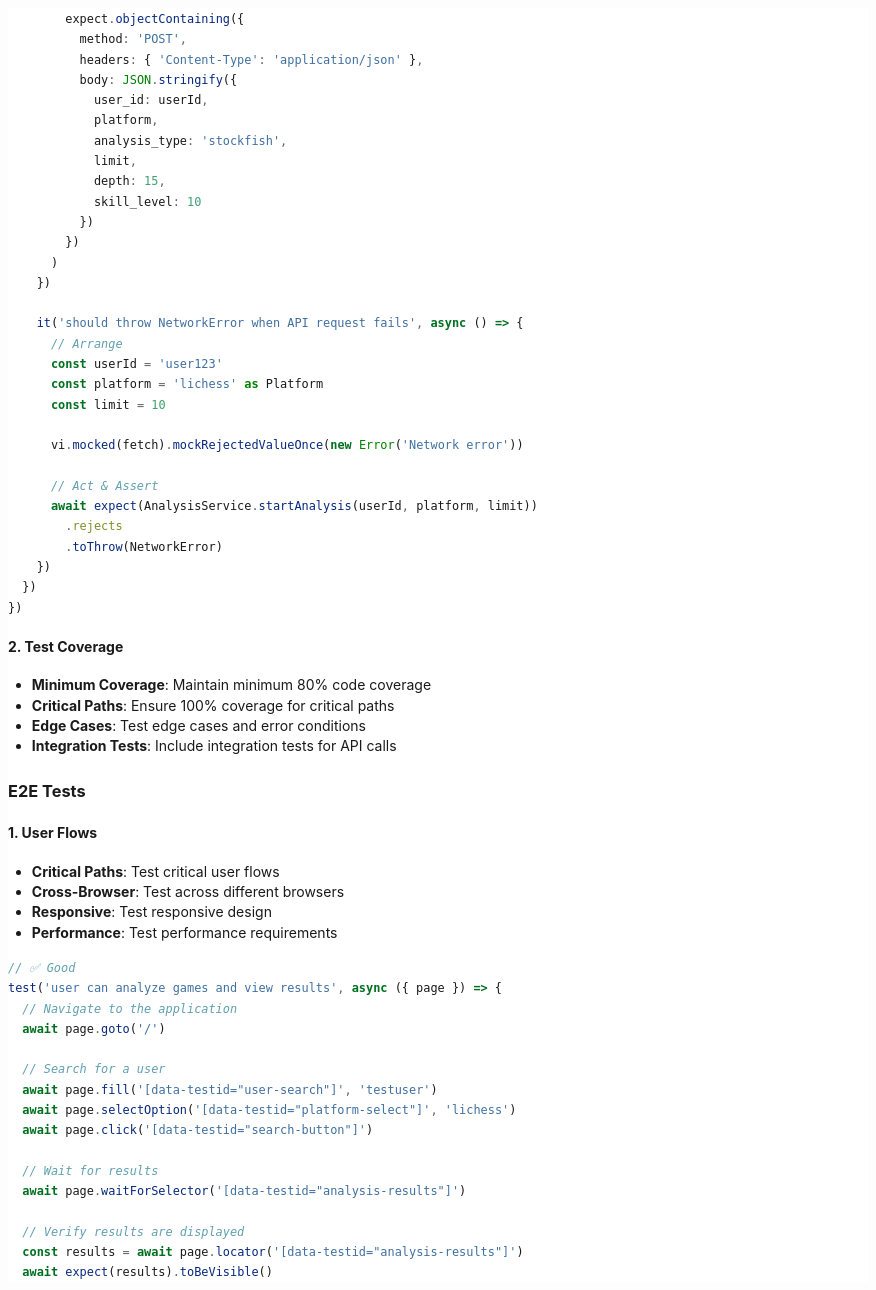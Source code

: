 ```typescript
        expect.objectContaining({
          method: 'POST',
          headers: { 'Content-Type': 'application/json' },
          body: JSON.stringify({
            user_id: userId,
            platform,
            analysis_type: 'stockfish',
            limit,
            depth: 15,
            skill_level: 10
          })
        })
      )
    })

    it('should throw NetworkError when API request fails', async () => {
      // Arrange
      const userId = 'user123'
      const platform = 'lichess' as Platform
      const limit = 10
      
      vi.mocked(fetch).mockRejectedValueOnce(new Error('Network error'))

      // Act & Assert
      await expect(AnalysisService.startAnalysis(userId, platform, limit))
        .rejects
        .toThrow(NetworkError)
    })
  })
})
```

#### 2. Test Coverage
- **Minimum Coverage**: Maintain minimum 80% code coverage
- **Critical Paths**: Ensure 100% coverage for critical paths
- **Edge Cases**: Test edge cases and error conditions
- **Integration Tests**: Include integration tests for API calls

### E2E Tests

#### 1. User Flows
- **Critical Paths**: Test critical user flows
- **Cross-Browser**: Test across different browsers
- **Responsive**: Test responsive design
- **Performance**: Test performance requirements

```typescript
// ✅ Good
test('user can analyze games and view results', async ({ page }) => {
  // Navigate to the application
  await page.goto('/')

  // Search for a user
  await page.fill('[data-testid="user-search"]', 'testuser')
  await page.selectOption('[data-testid="platform-select"]', 'lichess')
  await page.click('[data-testid="search-button"]')

  // Wait for results
  await page.waitForSelector('[data-testid="analysis-results"]')

  // Verify results are displayed
  const results = await page.locator('[data-testid="analysis-results"]')
  await expect(results).toBeVisible()
```